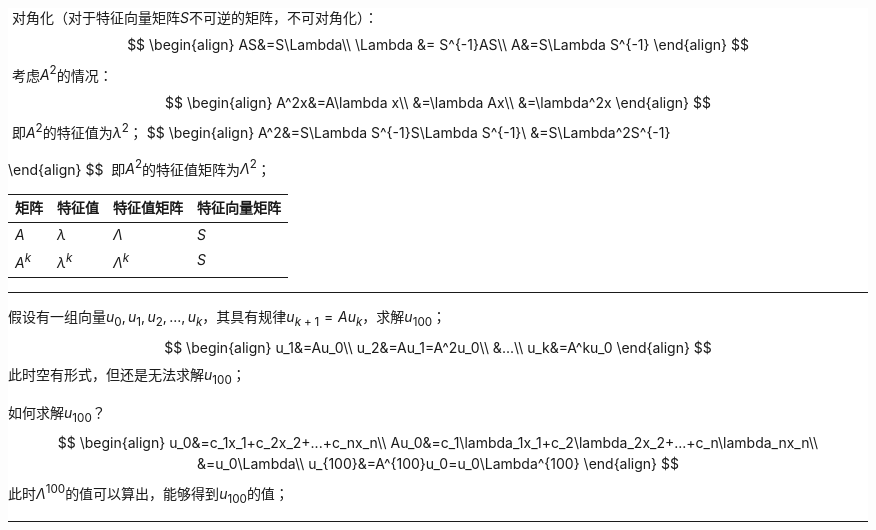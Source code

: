 ​	对角化（对于特征向量矩阵$S$不可逆的矩阵，不可对角化）：
$$
\begin{align}
AS&=S\Lambda\\
\Lambda &= S^{-1}AS\\
A&=S\Lambda S^{-1}
\end{align}
$$
​	考虑$A^2$的情况：
$$
\begin{align}
A^2x&=A\lambda x\\
&=\lambda Ax\\
&=\lambda^2x
\end{align}
$$
​	即$A^2$的特征值为$\lambda^2$；
$$
\begin{align}
A^2&=S\Lambda S^{-1}S\Lambda S^{-1}\\
&=S\Lambda^2S^{-1}

\end{align}
$$
​	即$A^2$的特征值矩阵为$\Lambda^2$；

| 矩阵  | 特征值      | 特征值矩阵  | 特征向量矩阵 |
| ----- | ----------- | ----------- | ------------ |
| $A$   | $\lambda$   | $\Lambda$   | $S$          |
| $A^k$ | $\lambda^k$ | $\Lambda^k$ | $S$          |

---

假设有一组向量$u_0,u_1,u_2,...,u_k$，其具有规律$u_{k+1}=Au_k$，求解$u_{100}$；
$$
\begin{align}
u_1&=Au_0\\
u_2&=Au_1=A^2u_0\\
&...\\
u_k&=A^ku_0
\end{align}
$$
此时空有形式，但还是无法求解$u_{100}$；

如何求解$u_{100}$？
$$
\begin{align}
u_0&=c_1x_1+c_2x_2+...+c_nx_n\\
Au_0&=c_1\lambda_1x_1+c_2\lambda_2x_2+...+c_n\lambda_nx_n\\
&=u_0\Lambda\\
u_{100}&=A^{100}u_0=u_0\Lambda^{100}
\end{align}
$$
此时$\Lambda^{100}$的值可以算出，能够得到$u_{100}$的值；

---
